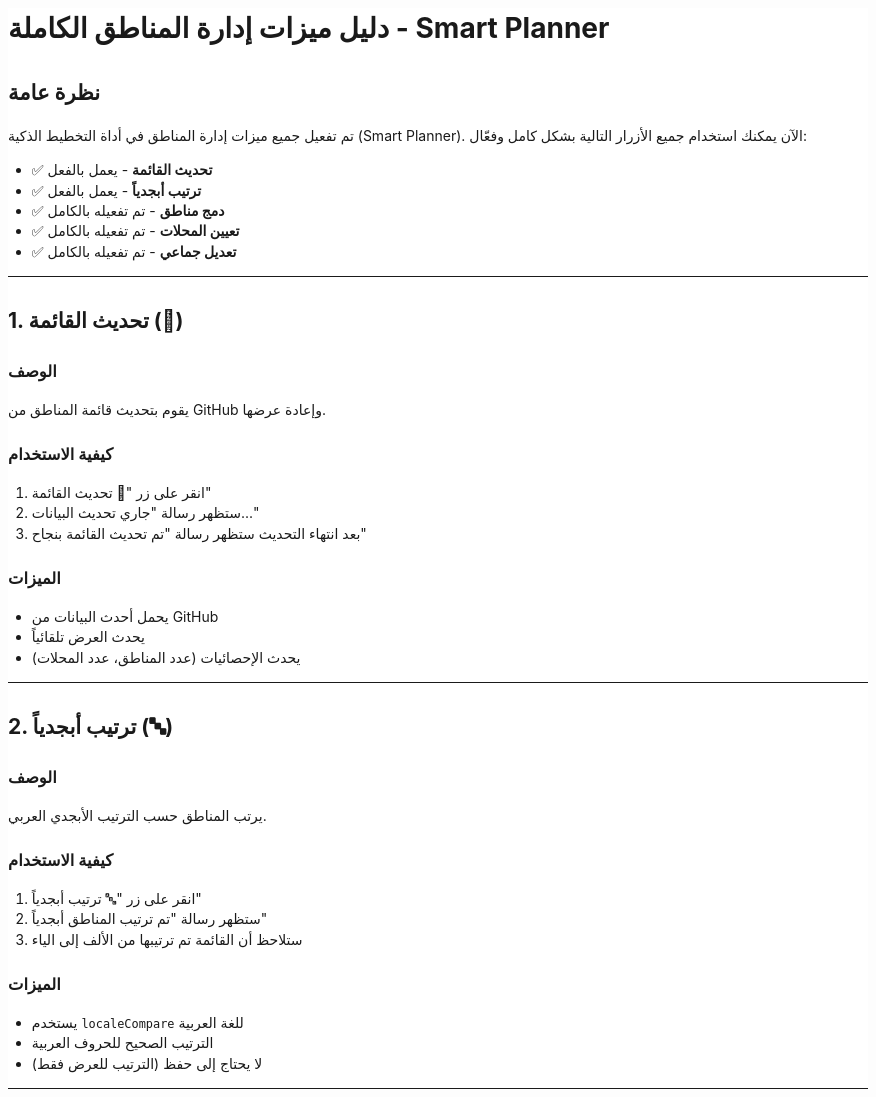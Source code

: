 # دليل ميزات إدارة المناطق الكاملة - Smart Planner

## نظرة عامة

تم تفعيل جميع ميزات إدارة المناطق في أداة التخطيط الذكية (Smart Planner). الآن يمكنك استخدام جميع الأزرار التالية بشكل كامل وفعّال:

- ✅ **تحديث القائمة** - يعمل بالفعل
- ✅ **ترتيب أبجدياً** - يعمل بالفعل  
- ✅ **دمج مناطق** - تم تفعيله بالكامل
- ✅ **تعيين المحلات** - تم تفعيله بالكامل
- ✅ **تعديل جماعي** - تم تفعيله بالكامل

---

## 1. تحديث القائمة (🔄)

### الوصف
يقوم بتحديث قائمة المناطق من GitHub وإعادة عرضها.

### كيفية الاستخدام
1. انقر على زر "🔄 تحديث القائمة"
2. ستظهر رسالة "جاري تحديث البيانات..."
3. بعد انتهاء التحديث ستظهر رسالة "تم تحديث القائمة بنجاح"

### الميزات
- يحمل أحدث البيانات من GitHub
- يحدث العرض تلقائياً
- يحدث الإحصائيات (عدد المناطق، عدد المحلات)

---

## 2. ترتيب أبجدياً (🔤)

### الوصف
يرتب المناطق حسب الترتيب الأبجدي العربي.

### كيفية الاستخدام
1. انقر على زر "🔤 ترتيب أبجدياً"
2. ستظهر رسالة "تم ترتيب المناطق أبجدياً"
3. ستلاحظ أن القائمة تم ترتيبها من الألف إلى الياء

### الميزات
- يستخدم `localeCompare` للغة العربية
- الترتيب الصحيح للحروف العربية
- لا يحتاج إلى حفظ (الترتيب للعرض فقط)

---
